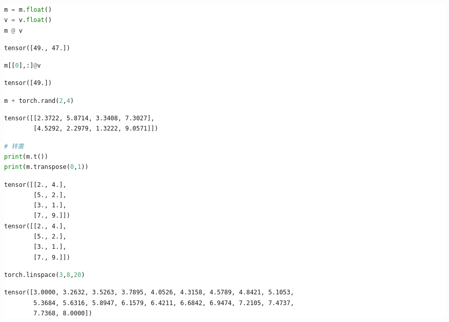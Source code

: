 

```python
m = m.float()
v = v.float()
m @ v
```




    tensor([49., 47.])




```python
m[[0],:]@v
```




    tensor([49.])




```python
m + torch.rand(2,4)
```




    tensor([[2.3722, 5.8714, 3.3408, 7.3027],
            [4.5292, 2.2979, 1.3222, 9.0571]])




```python
# 转置
print(m.t())
print(m.transpose(0,1))
```

    tensor([[2., 4.],
            [5., 2.],
            [3., 1.],
            [7., 9.]])
    tensor([[2., 4.],
            [5., 2.],
            [3., 1.],
            [7., 9.]])



```python
torch.linspace(3,8,20)
```




    tensor([3.0000, 3.2632, 3.5263, 3.7895, 4.0526, 4.3158, 4.5789, 4.8421, 5.1053,
            5.3684, 5.6316, 5.8947, 6.1579, 6.4211, 6.6842, 6.9474, 7.2105, 7.4737,
            7.7368, 8.0000])
